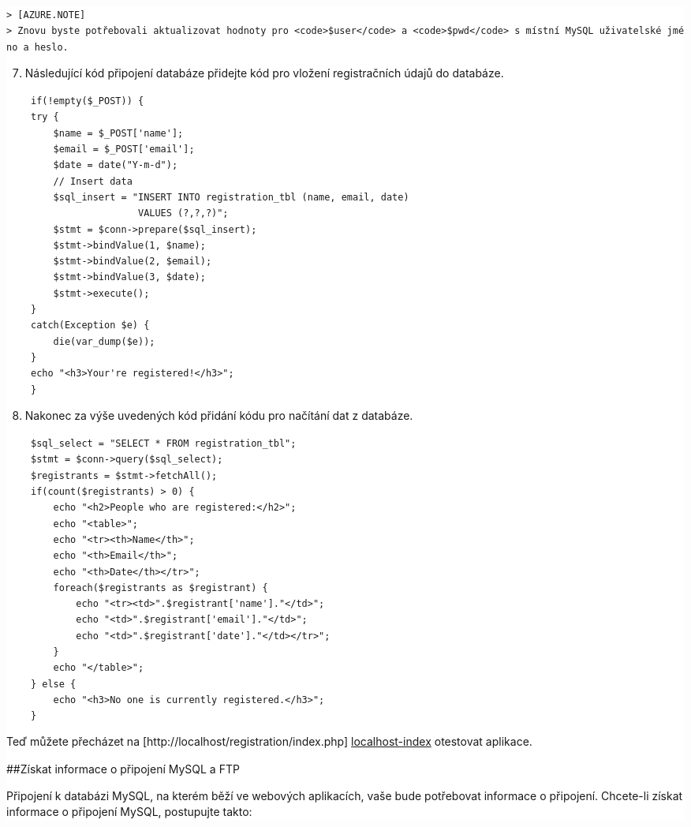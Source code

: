     > [AZURE.NOTE]
    > Znovu byste potřebovali aktualizovat hodnoty pro <code>$user</code> a <code>$pwd</code> s místní MySQL uživatelské jméno a heslo.

7. Následující kód připojení databáze přidejte kód pro vložení registračních údajů do databáze.

        if(!empty($_POST)) {
        try {
            $name = $_POST['name'];
            $email = $_POST['email'];
            $date = date("Y-m-d");
            // Insert data
            $sql_insert = "INSERT INTO registration_tbl (name, email, date) 
                           VALUES (?,?,?)";
            $stmt = $conn->prepare($sql_insert);
            $stmt->bindValue(1, $name);
            $stmt->bindValue(2, $email);
            $stmt->bindValue(3, $date);
            $stmt->execute();
        }
        catch(Exception $e) {
            die(var_dump($e));
        }
        echo "<h3>Your're registered!</h3>";
        }

8. Nakonec za výše uvedených kód přidání kódu pro načítání dat z databáze.

        $sql_select = "SELECT * FROM registration_tbl";
        $stmt = $conn->query($sql_select);
        $registrants = $stmt->fetchAll(); 
        if(count($registrants) > 0) {
            echo "<h2>People who are registered:</h2>";
            echo "<table>";
            echo "<tr><th>Name</th>";
            echo "<th>Email</th>";
            echo "<th>Date</th></tr>";
            foreach($registrants as $registrant) {
                echo "<tr><td>".$registrant['name']."</td>";
                echo "<td>".$registrant['email']."</td>";
                echo "<td>".$registrant['date']."</td></tr>";
            }
            echo "</table>";
        } else {
            echo "<h3>No one is currently registered.</h3>";
        }

Teď můžete přecházet na [http://localhost/registration/index.php] [ localhost-index] otestovat aplikace.

##<a name="get-mysql-and-ftp-connection-information"></a>Získat informace o připojení MySQL a FTP

Připojení k databázi MySQL, na kterém běží ve webových aplikacích, vaše bude potřebovat informace o připojení. Chcete-li získat informace o připojení MySQL, postupujte takto:


[install-php]: http://www.php.net/manual/en/install.php
[install-mysql]: http://dev.mysql.com/doc/refman/5.6/en/installing.html
[pdo-mysql]: http://www.php.net/manual/en/ref.pdo-mysql.php
[localhost-createtable]: http://localhost/tasklist/createtable.php
[localhost-index]: http://localhost/tasklist/index.php
[running-app]: ./media/web-sites-php-mysql-deploy-use-ftp/running_app_2.png
[new-website]: ./media/web-sites-php-mysql-deploy-use-ftp/new_website2.png
[custom-create]: ./media/web-sites-php-mysql-deploy-use-ftp/create_web_mysql.png
[website-details]: ./media/web-sites-php-web-site-mysql-deploy-use-ftp/website_details.jpg
[new-mysql-db]: ./media/web-sites-php-mysql-deploy-use-ftp/create_db.png
[go-to-webapp]: ./media/web-sites-php-mysql-deploy-use-ftp/select_webapp.png
[set-deployment-credentials]: ./media/web-sites-php-mysql-deploy-use-ftp/set_credentials.png
[portal-ftp-username-password]: ./media/web-sites-php-mysql-deploy-use-ftp/save_credentials.png
[resource-group]: ./media/web-sites-php-mysql-deploy-use-ftp/set_group.png
[new-web-app]: ./media/web-sites-php-mysql-deploy-use-ftp/create_wa.png
[select-database]: ./media/web-sites-php-mysql-deploy-use-ftp/select_database.png
[select-resourcegroup]: ./media/web-sites-php-mysql-deploy-use-ftp/select_resourcegroup.png
[select-properties]: ./media/web-sites-php-mysql-deploy-use-ftp/select_properties.png
[note-properties]: ./media/web-sites-php-mysql-deploy-use-ftp/note-properties.png
[connection-string-info]: ./media/web-sites-php-web-site-mysql-deploy-use-ftp/connection_string_info.png
[management-portal]: https://portal.azure.com
[download-publish-profile]: ./media/web-sites-php-mysql-deploy-use-ftp/download_publish_profile_3.png